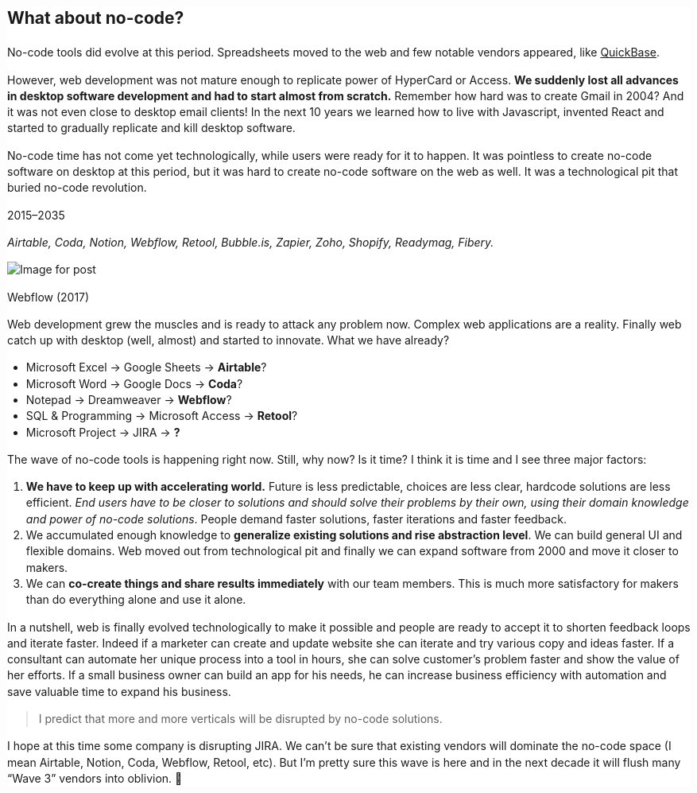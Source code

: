 What about no-code?
-------------------

No-code tools did evolve at this period. Spreadsheets moved to the web and few notable vendors appeared, like [QuickBase](https://en.wikipedia.org/wiki/QuickBase,_Inc.).

However, web development was not mature enough to replicate power of HyperCard or Access. **We suddenly lost all advances in desktop software development and had to start almost from scratch.** Remember how hard was to create Gmail in 2004? And it was not even close to desktop email clients! In the next 10 years we learned how to live with Javascript, invented React and started to gradually replicate and kill desktop software.

No-code time has not come yet technologically, while users were ready for it to happen. It was pointless to create no-code software on desktop at this period, but it was hard to create no-code software on the web as well. It was a technological pit that buried no-code revolution.

2015–2035

_Airtable, Coda, Notion, Webflow, Retool, Bubble.is, Zapier, Zoho, Shopify, Readymag, Fibery._

![Image for post](https://miro.medium.com/max/3788/1*62fJRbrHKm85KXL6Fw5Emw.png)

Webflow (2017)

Web development grew the muscles and is ready to attack any problem now. Complex web applications are a reality. Finally web catch up with desktop (well, almost) and started to innovate. What we have already?

*   Microsoft Excel → Google Sheets → **Airtable**?
*   Microsoft Word → Google Docs → **Coda**?
*   Notepad → Dreamweaver → **Webflow**?
*   SQL & Programming → Microsoft Access → **Retool**?
*   Microsoft Project → JIRA → **?**

The wave of no-code tools is happening right now. Still, why now? Is it time? I think it is time and I see three major factors:

1.  **We have to keep up with accelerating world.** Future is less predictable, choices are less clear, hardcode solutions are less efficient. _End users have to be closer to solutions and should solve their problems by their own, using their domain knowledge and power of no-code solutions_. People demand faster solutions, faster iterations and faster feedback.
2.  We accumulated enough knowledge to **generalize existing solutions and rise abstraction level**. We can build general UI and flexible domains. Web moved out from technological pit and finally we can expand software from 2000 and move it closer to makers.
3.  We can **co-create things and share results immediately** with our team members. This is much more satisfactory for makers than do everything alone and use it alone.

In a nutshell, web is finally evolved technologically to make it possible and people are ready to accept it to shorten feedback loops and iterate faster. Indeed if a marketer can create and update website she can iterate and try various copy and ideas faster. If a consultant can automate her unique process into a tool in hours, she can solve customer’s problem faster and show the value of her efforts. If a small business owner can build an app for his needs, he can increase business efficiency with automation and save valuable time to expand his business.

> I predict that more and more verticals will be disrupted by no-code solutions.

I hope at this time some company is disrupting JIRA. We can’t be sure that existing vendors will dominate the no-code space (I mean Airtable, Notion, Coda, Webflow, Retool, etc). But I’m pretty sure this wave is here and in the next decade it will flush many “Wave 3” vendors into oblivion. 🌊
